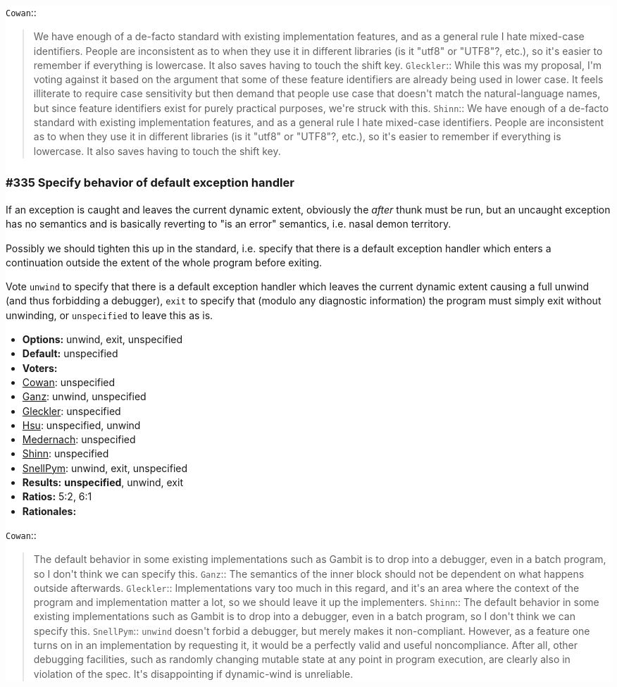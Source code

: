 `Cowan`::
> We have enough of a de-facto standard with existing implementation features, and as a general rule I hate mixed-case identifiers. People are inconsistent as to when they use it in different libraries (is it "utf8" or "UTF8"?, etc.), so it's easier to remember if everything is lowercase. It also saves having to touch the shift key.
`Gleckler`::
> While this was my proposal, I'm voting against it based on the argument that some of these feature identifiers are already being used in lower case. It feels illiterate to require case sensitivity but then demand that people use case that doesn't match the natural-language names, but since feature identifiers exist for purely practical purposes, we're struck with this.
`Shinn`::
> We have enough of a de-facto standard with existing implementation features, and as a general rule I hate mixed-case identifiers. People are inconsistent as to when they use it in different libraries (is it "utf8" or "UTF8"?, etc.), so it's easier to remember if everything is lowercase. It also saves having to touch the shift key.

### #335 Specify behavior of default exception handler

If an exception is caught and leaves the current dynamic extent,
obviously the *after* thunk must be run, but an uncaught exception has
no semantics and is basically reverting to "is an error" semantics,
i.e. nasal demon territory.

Possibly we should tighten this up in the standard, i.e. specify that
there is a default exception handler which enters a continuation
outside the extent of the whole program before exiting.

Vote `unwind` to specify that there is a default exception handler
which leaves the current dynamic extent causing a full unwind (and
thus forbidding a debugger), `exit` to specify that (modulo any
diagnostic information) the program must simply exit without
unwinding, or `unspecified` to leave this as is.

* **Options:** unwind, exit, unspecified
* **Default:** unspecified
* **Voters:**
* [Cowan](WG1BallotCowan.md): unspecified
* [Ganz](WG1BallotGanz.md): unwind, unspecified
* [Gleckler](WG1BallotGleckler.md): unspecified
* [Hsu](WG1BallotHsu.md): unspecified, unwind
* [Medernach](WG1BallotMedernach.md): unspecified
* [Shinn](WG1BallotShinn.md): unspecified
* [SnellPym](WG1BallotSnellPym.md): unwind, exit, unspecified
* **Results:** **unspecified**, unwind, exit
* **Ratios:** 5:2, 6:1
* **Rationales:**

`Cowan`::
> The default behavior in some existing implementations such as Gambit is to drop into a debugger, even in a batch program, so I don't think we can specify this.
`Ganz`::
> The semantics of the inner block should not be dependent on what happens outside afterwards.
`Gleckler`::
> Implementations vary too much in this regard, and it's an area where the context of the program and implementation matter a lot, so we should leave it up the implementers.
`Shinn`::
> The default behavior in some existing implementations such as Gambit is to drop into a debugger, even in a batch program, so I don't think we can specify this.
`SnellPym`::
> `unwind` doesn't forbid a debugger, but merely makes it non-compliant. However, as a feature one turns on in an implementation by requesting it, it would be a perfectly valid and useful noncompliance. After all, other debugging facilities, such as randomly changing mutable state at any point in program execution, are clearly also in violation of the spec. It's disappointing if dynamic-wind is unreliable.
